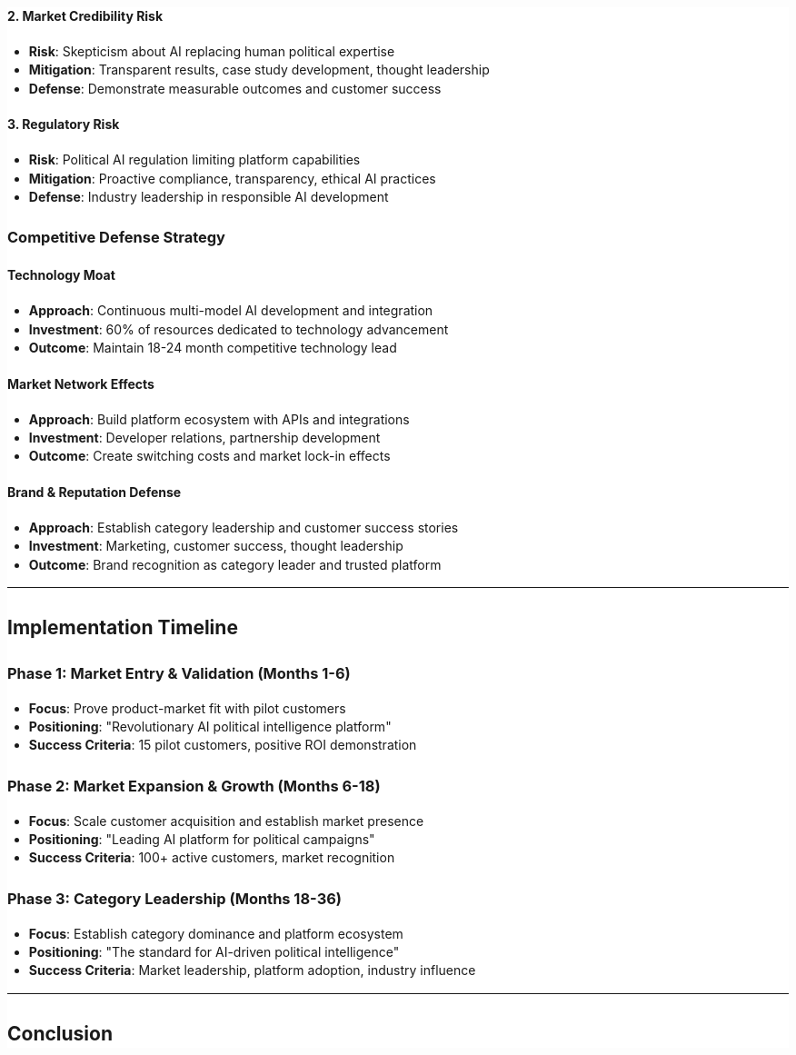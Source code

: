 #### 2. **Market Credibility Risk**  
- **Risk**: Skepticism about AI replacing human political expertise
- **Mitigation**: Transparent results, case study development, thought leadership
- **Defense**: Demonstrate measurable outcomes and customer success

#### 3. **Regulatory Risk**
- **Risk**: Political AI regulation limiting platform capabilities
- **Mitigation**: Proactive compliance, transparency, ethical AI practices
- **Defense**: Industry leadership in responsible AI development

### Competitive Defense Strategy

#### Technology Moat
- **Approach**: Continuous multi-model AI development and integration
- **Investment**: 60% of resources dedicated to technology advancement
- **Outcome**: Maintain 18-24 month competitive technology lead

#### Market Network Effects  
- **Approach**: Build platform ecosystem with APIs and integrations
- **Investment**: Developer relations, partnership development  
- **Outcome**: Create switching costs and market lock-in effects

#### Brand & Reputation Defense
- **Approach**: Establish category leadership and customer success stories
- **Investment**: Marketing, customer success, thought leadership
- **Outcome**: Brand recognition as category leader and trusted platform

---

## Implementation Timeline

### Phase 1: Market Entry & Validation (Months 1-6)
- **Focus**: Prove product-market fit with pilot customers
- **Positioning**: "Revolutionary AI political intelligence platform"
- **Success Criteria**: 15 pilot customers, positive ROI demonstration

### Phase 2: Market Expansion & Growth (Months 6-18)  
- **Focus**: Scale customer acquisition and establish market presence
- **Positioning**: "Leading AI platform for political campaigns"
- **Success Criteria**: 100+ active customers, market recognition

### Phase 3: Category Leadership (Months 18-36)
- **Focus**: Establish category dominance and platform ecosystem
- **Positioning**: "The standard for AI-driven political intelligence"  
- **Success Criteria**: Market leadership, platform adoption, industry influence

---

## Conclusion
